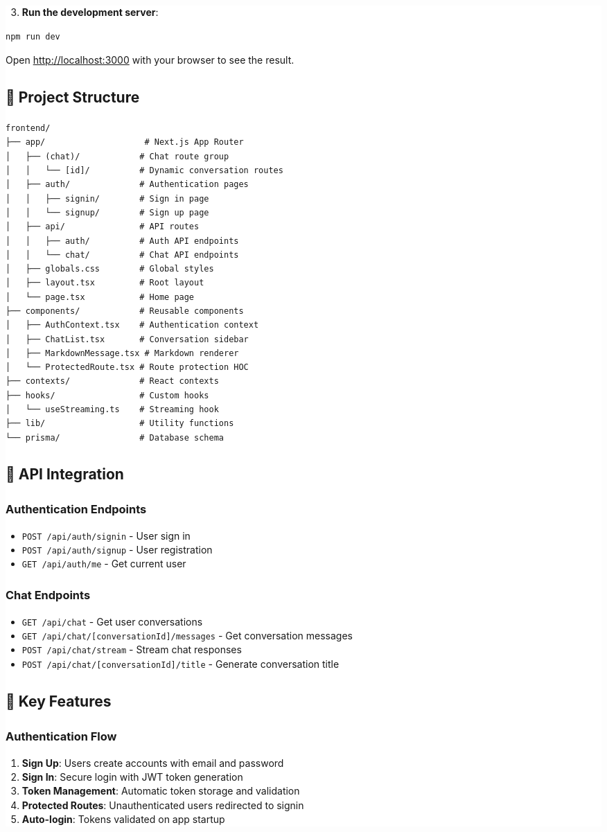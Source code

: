 3. **Run the development server**:
```bash
npm run dev
```

Open [http://localhost:3000](http://localhost:3000) with your browser to see the result.

## 📁 Project Structure

```
frontend/
├── app/                    # Next.js App Router
│   ├── (chat)/            # Chat route group
│   │   └── [id]/          # Dynamic conversation routes
│   ├── auth/              # Authentication pages
│   │   ├── signin/        # Sign in page
│   │   └── signup/        # Sign up page
│   ├── api/               # API routes
│   │   ├── auth/          # Auth API endpoints
│   │   └── chat/          # Chat API endpoints
│   ├── globals.css        # Global styles
│   ├── layout.tsx         # Root layout
│   └── page.tsx           # Home page
├── components/            # Reusable components
│   ├── AuthContext.tsx    # Authentication context
│   ├── ChatList.tsx       # Conversation sidebar
│   ├── MarkdownMessage.tsx # Markdown renderer
│   └── ProtectedRoute.tsx # Route protection HOC
├── contexts/              # React contexts
├── hooks/                 # Custom hooks
│   └── useStreaming.ts    # Streaming hook
├── lib/                   # Utility functions
└── prisma/                # Database schema
```

## 🔌 API Integration

### Authentication Endpoints
- `POST /api/auth/signin` - User sign in
- `POST /api/auth/signup` - User registration
- `GET /api/auth/me` - Get current user

### Chat Endpoints
- `GET /api/chat` - Get user conversations
- `GET /api/chat/[conversationId]/messages` - Get conversation messages
- `POST /api/chat/stream` - Stream chat responses
- `POST /api/chat/[conversationId]/title` - Generate conversation title

## 🎯 Key Features

### Authentication Flow
1. **Sign Up**: Users create accounts with email and password
2. **Sign In**: Secure login with JWT token generation
3. **Token Management**: Automatic token storage and validation
4. **Protected Routes**: Unauthenticated users redirected to signin
5. **Auto-login**: Tokens validated on app startup
